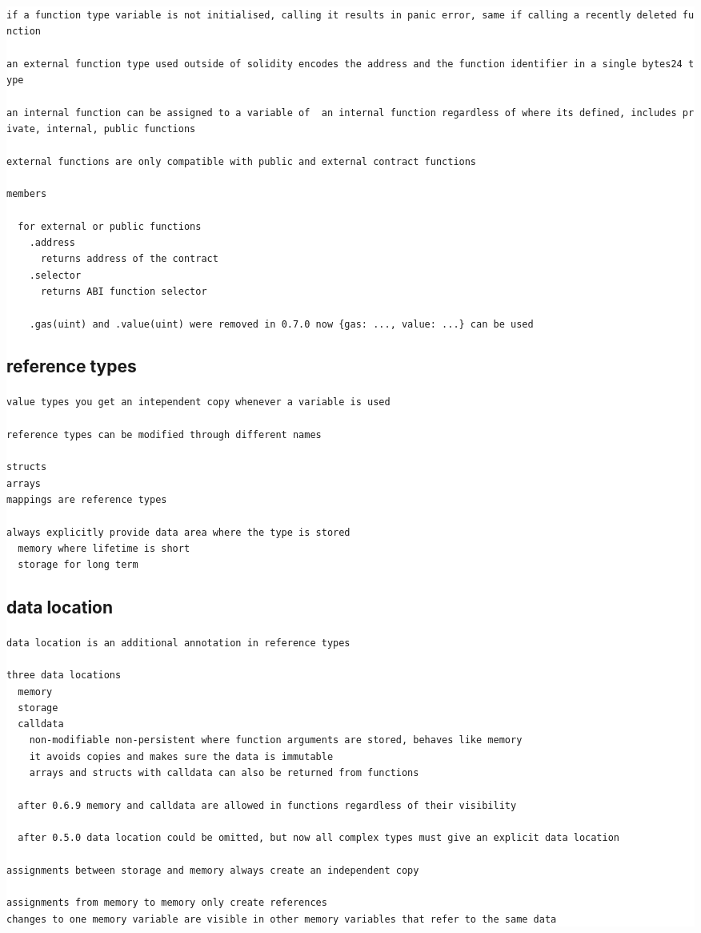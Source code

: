     if a function type variable is not initialised, calling it results in panic error, same if calling a recently deleted function

    an external function type used outside of solidity encodes the address and the function identifier in a single bytes24 type

    an internal function can be assigned to a variable of  an internal function regardless of where its defined, includes private, internal, public functions 

    external functions are only compatible with public and external contract functions

    members

      for external or public functions
        .address
          returns address of the contract
        .selector
          returns ABI function selector

        .gas(uint) and .value(uint) were removed in 0.7.0 now {gas: ..., value: ...} can be used

  ## reference types

    value types you get an intependent copy whenever a variable is used

    reference types can be modified through different names

    structs
    arrays
    mappings are reference types

    always explicitly provide data area where the type is stored
      memory where lifetime is short
      storage for long term
    
  ## data location

    data location is an additional annotation in reference types
    
    three data locations
      memory
      storage
      calldata
        non-modifiable non-persistent where function arguments are stored, behaves like memory
        it avoids copies and makes sure the data is immutable
        arrays and structs with calldata can also be returned from functions
      
      after 0.6.9 memory and calldata are allowed in functions regardless of their visibility

      after 0.5.0 data location could be omitted, but now all complex types must give an explicit data location

    assignments between storage and memory always create an independent copy

    assignments from memory to memory only create references
    changes to one memory variable are visible in other memory variables that refer to the same data
